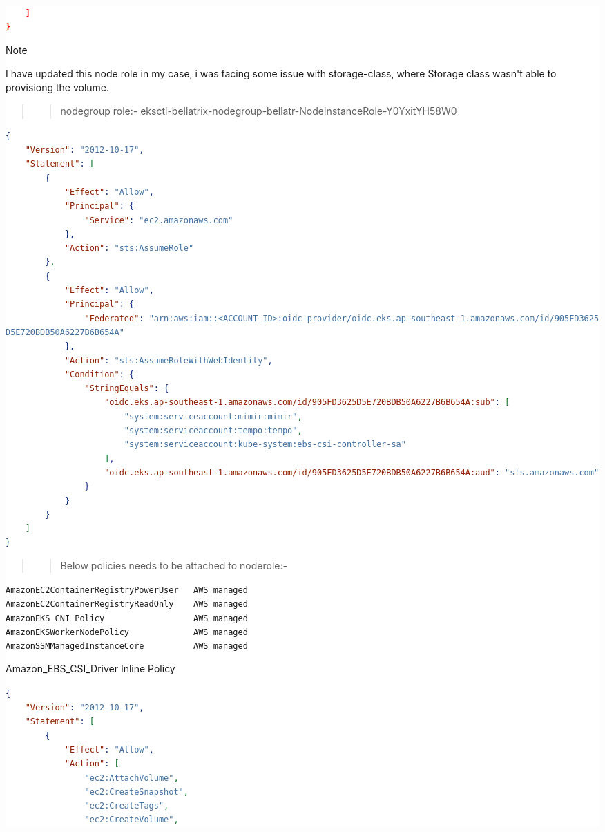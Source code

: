 ```json
    ]
}
```

> [!NOTE]
> I have updated this node role in my case, i was facing some issue with storage-class, where Storage class wasn't able to provisiong the volume.

>> nodegroup role:- eksctl-bellatrix-nodegroup-bellatr-NodeInstanceRole-Y0YxitYH58W0

```json
{
	"Version": "2012-10-17",
	"Statement": [
		{
			"Effect": "Allow",
			"Principal": {
				"Service": "ec2.amazonaws.com"
			},
			"Action": "sts:AssumeRole"
		},
		{
			"Effect": "Allow",
			"Principal": {
				"Federated": "arn:aws:iam::<ACCOUNT_ID>:oidc-provider/oidc.eks.ap-southeast-1.amazonaws.com/id/905FD3625D5E720BDB50A6227B6B654A"
			},
			"Action": "sts:AssumeRoleWithWebIdentity",
			"Condition": {
				"StringEquals": {
					"oidc.eks.ap-southeast-1.amazonaws.com/id/905FD3625D5E720BDB50A6227B6B654A:sub": [
						"system:serviceaccount:mimir:mimir",
						"system:serviceaccount:tempo:tempo",
						"system:serviceaccount:kube-system:ebs-csi-controller-sa"
					],
					"oidc.eks.ap-southeast-1.amazonaws.com/id/905FD3625D5E720BDB50A6227B6B654A:aud": "sts.amazonaws.com"
				}
			}
		}
	]
}
```

>> Below policies needs to be attached to noderole:-

```bash
AmazonEC2ContainerRegistryPowerUser   AWS managed
AmazonEC2ContainerRegistryReadOnly    AWS managed
AmazonEKS_CNI_Policy                  AWS managed
AmazonEKSWorkerNodePolicy             AWS managed
AmazonSSMManagedInstanceCore          AWS managed
```
Amazon_EBS_CSI_Driver                 Inline Policy
```json
{
    "Version": "2012-10-17",
    "Statement": [
        {
            "Effect": "Allow",
            "Action": [
                "ec2:AttachVolume",
                "ec2:CreateSnapshot",
                "ec2:CreateTags",
                "ec2:CreateVolume",
```